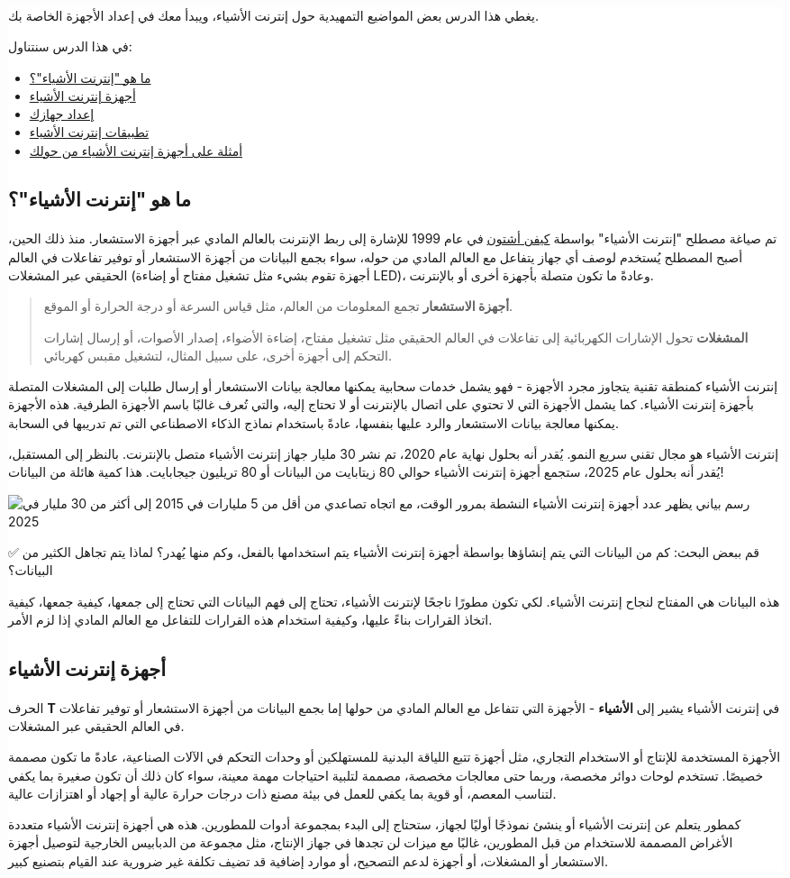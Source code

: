 يغطي هذا الدرس بعض المواضيع التمهيدية حول إنترنت الأشياء، ويبدأ معك في إعداد الأجهزة الخاصة بك.

في هذا الدرس سنتناول:

* [ما هو "إنترنت الأشياء"؟](../../../../../1-getting-started/lessons/1-introduction-to-iot)
* [أجهزة إنترنت الأشياء](../../../../../1-getting-started/lessons/1-introduction-to-iot)
* [إعداد جهازك](../../../../../1-getting-started/lessons/1-introduction-to-iot)
* [تطبيقات إنترنت الأشياء](../../../../../1-getting-started/lessons/1-introduction-to-iot)
* [أمثلة على أجهزة إنترنت الأشياء من حولك](../../../../../1-getting-started/lessons/1-introduction-to-iot)

## ما هو "إنترنت الأشياء"؟

تم صياغة مصطلح "إنترنت الأشياء" بواسطة [كيفن أشتون](https://wikipedia.org/wiki/Kevin_Ashton) في عام 1999 للإشارة إلى ربط الإنترنت بالعالم المادي عبر أجهزة الاستشعار. منذ ذلك الحين، أصبح المصطلح يُستخدم لوصف أي جهاز يتفاعل مع العالم المادي من حوله، سواء بجمع البيانات من أجهزة الاستشعار أو توفير تفاعلات في العالم الحقيقي عبر المشغلات (أجهزة تقوم بشيء مثل تشغيل مفتاح أو إضاءة LED)، وعادةً ما تكون متصلة بأجهزة أخرى أو بالإنترنت.

> **أجهزة الاستشعار** تجمع المعلومات من العالم، مثل قياس السرعة أو درجة الحرارة أو الموقع.
>
> **المشغلات** تحول الإشارات الكهربائية إلى تفاعلات في العالم الحقيقي مثل تشغيل مفتاح، إضاءة الأضواء، إصدار الأصوات، أو إرسال إشارات التحكم إلى أجهزة أخرى، على سبيل المثال، لتشغيل مقبس كهربائي.

إنترنت الأشياء كمنطقة تقنية يتجاوز مجرد الأجهزة - فهو يشمل خدمات سحابية يمكنها معالجة بيانات الاستشعار أو إرسال طلبات إلى المشغلات المتصلة بأجهزة إنترنت الأشياء. كما يشمل الأجهزة التي لا تحتوي على اتصال بالإنترنت أو لا تحتاج إليه، والتي تُعرف غالبًا باسم الأجهزة الطرفية. هذه الأجهزة يمكنها معالجة بيانات الاستشعار والرد عليها بنفسها، عادةً باستخدام نماذج الذكاء الاصطناعي التي تم تدريبها في السحابة.

إنترنت الأشياء هو مجال تقني سريع النمو. يُقدر أنه بحلول نهاية عام 2020، تم نشر 30 مليار جهاز إنترنت الأشياء متصل بالإنترنت. بالنظر إلى المستقبل، يُقدر أنه بحلول عام 2025، ستجمع أجهزة إنترنت الأشياء حوالي 80 زيتابايت من البيانات أو 80 تريليون جيجابايت. هذا كمية هائلة من البيانات!

![رسم بياني يظهر عدد أجهزة إنترنت الأشياء النشطة بمرور الوقت، مع اتجاه تصاعدي من أقل من 5 مليارات في 2015 إلى أكثر من 30 مليار في 2025](../../../../../images/connected-iot-devices.svg)

✅ قم ببعض البحث: كم من البيانات التي يتم إنشاؤها بواسطة أجهزة إنترنت الأشياء يتم استخدامها بالفعل، وكم منها يُهدر؟ لماذا يتم تجاهل الكثير من البيانات؟

هذه البيانات هي المفتاح لنجاح إنترنت الأشياء. لكي تكون مطورًا ناجحًا لإنترنت الأشياء، تحتاج إلى فهم البيانات التي تحتاج إلى جمعها، كيفية جمعها، كيفية اتخاذ القرارات بناءً عليها، وكيفية استخدام هذه القرارات للتفاعل مع العالم المادي إذا لزم الأمر.

## أجهزة إنترنت الأشياء

الحرف **T** في إنترنت الأشياء يشير إلى **الأشياء** - الأجهزة التي تتفاعل مع العالم المادي من حولها إما بجمع البيانات من أجهزة الاستشعار أو توفير تفاعلات في العالم الحقيقي عبر المشغلات.

الأجهزة المستخدمة للإنتاج أو الاستخدام التجاري، مثل أجهزة تتبع اللياقة البدنية للمستهلكين أو وحدات التحكم في الآلات الصناعية، عادةً ما تكون مصممة خصيصًا. تستخدم لوحات دوائر مخصصة، وربما حتى معالجات مخصصة، مصممة لتلبية احتياجات مهمة معينة، سواء كان ذلك أن تكون صغيرة بما يكفي لتناسب المعصم، أو قوية بما يكفي للعمل في بيئة مصنع ذات درجات حرارة عالية أو إجهاد أو اهتزازات عالية.

كمطور يتعلم عن إنترنت الأشياء أو ينشئ نموذجًا أوليًا لجهاز، ستحتاج إلى البدء بمجموعة أدوات للمطورين. هذه هي أجهزة إنترنت الأشياء متعددة الأغراض المصممة للاستخدام من قبل المطورين، غالبًا مع ميزات لن تجدها في جهاز الإنتاج، مثل مجموعة من الدبابيس الخارجية لتوصيل أجهزة الاستشعار أو المشغلات، أو أجهزة لدعم التصحيح، أو موارد إضافية قد تضيف تكلفة غير ضرورية عند القيام بتصنيع كبير.

